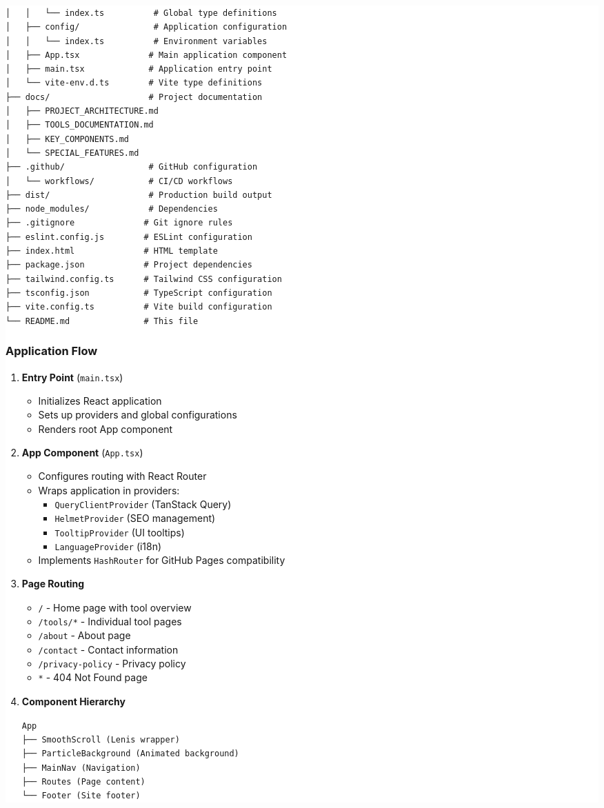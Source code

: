 ```
│   │   └── index.ts          # Global type definitions
│   ├── config/               # Application configuration
│   │   └── index.ts          # Environment variables
│   ├── App.tsx              # Main application component
│   ├── main.tsx             # Application entry point
│   └── vite-env.d.ts        # Vite type definitions
├── docs/                    # Project documentation
│   ├── PROJECT_ARCHITECTURE.md
│   ├── TOOLS_DOCUMENTATION.md
│   ├── KEY_COMPONENTS.md
│   └── SPECIAL_FEATURES.md
├── .github/                 # GitHub configuration
│   └── workflows/           # CI/CD workflows
├── dist/                    # Production build output
├── node_modules/            # Dependencies
├── .gitignore              # Git ignore rules
├── eslint.config.js        # ESLint configuration
├── index.html              # HTML template
├── package.json            # Project dependencies
├── tailwind.config.ts      # Tailwind CSS configuration
├── tsconfig.json           # TypeScript configuration
├── vite.config.ts          # Vite build configuration
└── README.md               # This file
```

### Application Flow

1. **Entry Point** (`main.tsx`)
   - Initializes React application
   - Sets up providers and global configurations
   - Renders root App component

2. **App Component** (`App.tsx`)
   - Configures routing with React Router
   - Wraps application in providers:
     - `QueryClientProvider` (TanStack Query)
     - `HelmetProvider` (SEO management)
     - `TooltipProvider` (UI tooltips)
     - `LanguageProvider` (i18n)
   - Implements `HashRouter` for GitHub Pages compatibility

3. **Page Routing**
   - `/` - Home page with tool overview
   - `/tools/*` - Individual tool pages
   - `/about` - About page
   - `/contact` - Contact information
   - `/privacy-policy` - Privacy policy
   - `*` - 404 Not Found page

4. **Component Hierarchy**
   ```
   App
   ├── SmoothScroll (Lenis wrapper)
   ├── ParticleBackground (Animated background)
   ├── MainNav (Navigation)
   ├── Routes (Page content)
   └── Footer (Site footer)
   ```
